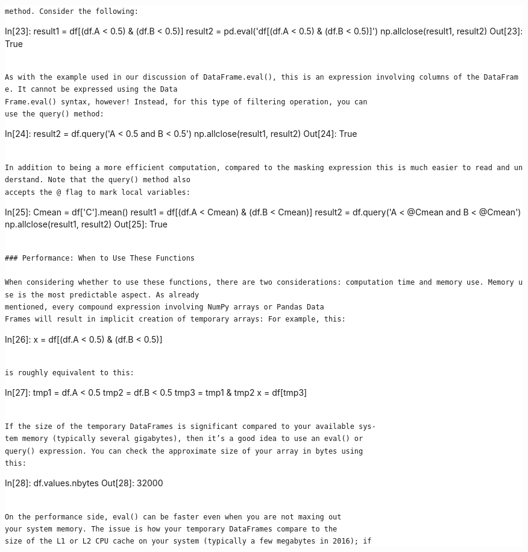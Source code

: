 ```
method. Consider the following:

```
In[23]: result1 = df[(df.A < 0.5) & (df.B < 0.5)]
result2 = pd.eval('df[(df.A < 0.5) & (df.B < 0.5)]')
np.allclose(result1, result2)
Out[23]: True
```

As with the example used in our discussion of DataFrame.eval(), this is an expression involving columns of the DataFrame. It cannot be expressed using the Data
Frame.eval() syntax, however! Instead, for this type of filtering operation, you can
use the query() method:

```
In[24]: result2 = df.query('A < 0.5 and B < 0.5')
np.allclose(result1, result2)
Out[24]: True
```

In addition to being a more efficient computation, compared to the masking expression this is much easier to read and understand. Note that the query() method also
accepts the @ flag to mark local variables:

```
In[25]: Cmean = df['C'].mean()
result1 = df[(df.A < Cmean) & (df.B < Cmean)]
result2 = df.query('A < @Cmean and B < @Cmean')
np.allclose(result1, result2)
Out[25]: True
```

### Performance: When to Use These Functions

When considering whether to use these functions, there are two considerations: computation time and memory use. Memory use is the most predictable aspect. As already
mentioned, every compound expression involving NumPy arrays or Pandas Data
Frames will result in implicit creation of temporary arrays: For example, this:

```
In[26]: x = df[(df.A < 0.5) & (df.B < 0.5)]
```

is roughly equivalent to this:

```
In[27]: tmp1 = df.A < 0.5
tmp2 = df.B < 0.5
tmp3 = tmp1 & tmp2
x = df[tmp3]
```

If the size of the temporary DataFrames is significant compared to your available sys‐
tem memory (typically several gigabytes), then it’s a good idea to use an eval() or
query() expression. You can check the approximate size of your array in bytes using
this:

```
In[28]: df.values.nbytes
Out[28]: 32000
```

On the performance side, eval() can be faster even when you are not maxing out
your system memory. The issue is how your temporary DataFrames compare to the
size of the L1 or L2 CPU cache on your system (typically a few megabytes in 2016); if
```